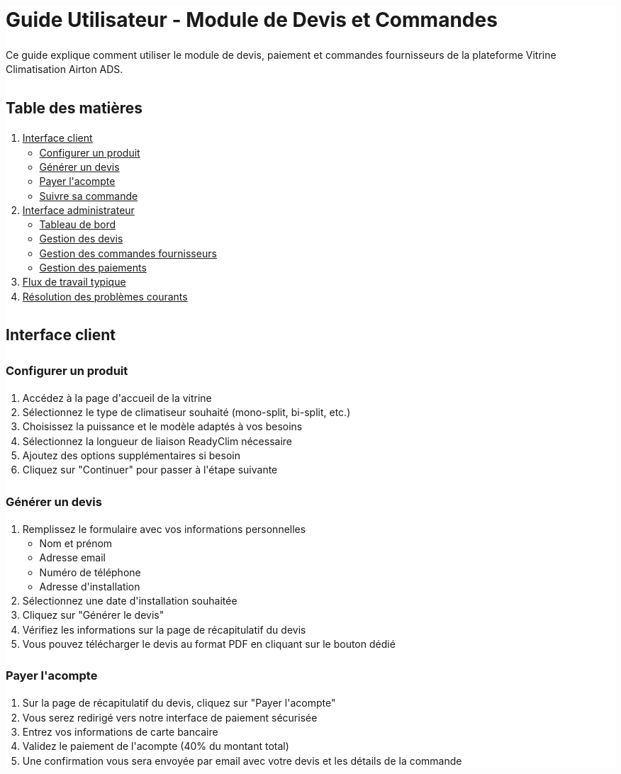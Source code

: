 # Guide Utilisateur - Module de Devis et Commandes

Ce guide explique comment utiliser le module de devis, paiement et commandes fournisseurs de la plateforme Vitrine Climatisation Airton ADS.

## Table des matières

1. [Interface client](#interface-client)
   - [Configurer un produit](#configurer-un-produit)
   - [Générer un devis](#générer-un-devis)
   - [Payer l'acompte](#payer-lacompte)
   - [Suivre sa commande](#suivre-sa-commande)
2. [Interface administrateur](#interface-administrateur)
   - [Tableau de bord](#tableau-de-bord)
   - [Gestion des devis](#gestion-des-devis)
   - [Gestion des commandes fournisseurs](#gestion-des-commandes-fournisseurs)
   - [Gestion des paiements](#gestion-des-paiements)
3. [Flux de travail typique](#flux-de-travail-typique)
4. [Résolution des problèmes courants](#résolution-des-problèmes-courants)

## Interface client

### Configurer un produit

1. Accédez à la page d'accueil de la vitrine
2. Sélectionnez le type de climatiseur souhaité (mono-split, bi-split, etc.)
3. Choisissez la puissance et le modèle adaptés à vos besoins
4. Sélectionnez la longueur de liaison ReadyClim nécessaire
5. Ajoutez des options supplémentaires si besoin
6. Cliquez sur "Continuer" pour passer à l'étape suivante

### Générer un devis

1. Remplissez le formulaire avec vos informations personnelles
   - Nom et prénom
   - Adresse email
   - Numéro de téléphone
   - Adresse d'installation
2. Sélectionnez une date d'installation souhaitée
3. Cliquez sur "Générer le devis"
4. Vérifiez les informations sur la page de récapitulatif du devis
5. Vous pouvez télécharger le devis au format PDF en cliquant sur le bouton dédié

### Payer l'acompte

1. Sur la page de récapitulatif du devis, cliquez sur "Payer l'acompte"
2. Vous serez redirigé vers notre interface de paiement sécurisée
3. Entrez vos informations de carte bancaire
4. Validez le paiement de l'acompte (40% du montant total)
5. Une confirmation vous sera envoyée par email avec votre devis et les détails de la commande
